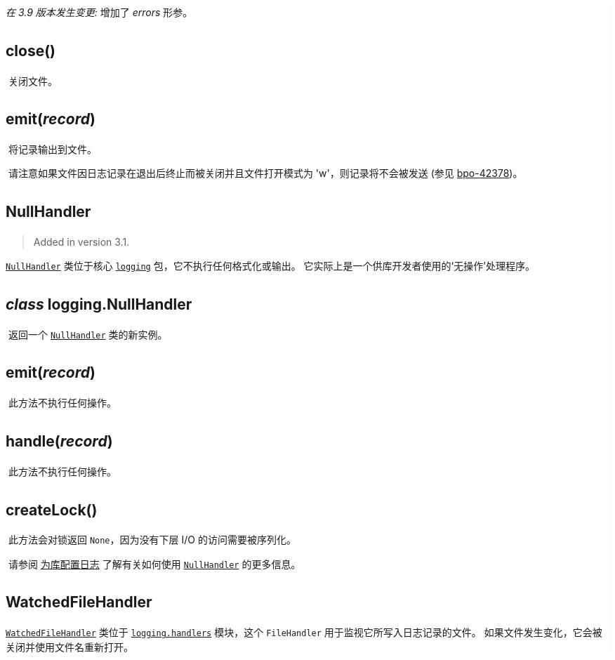 *在 3.9 版本发生变更:* 增加了 *errors* 形参。

## **close**()

​	关闭文件。

## **emit**(*record*)

​	将记录输出到文件。

​	请注意如果文件因日志记录在退出后终止而被关闭并且文件打开模式为 'w'，则记录将不会被发送 (参见 [bpo-42378](https://bugs.python.org/issue?@action=redirect&bpo=42378))。



## NullHandler

> Added in version 3.1.
>

[`NullHandler`](https://docs.python.org/zh-cn/3.13/library/logging.handlers.html#logging.NullHandler) 类位于核心 [`logging`](https://docs.python.org/zh-cn/3.13/library/logging.html#module-logging) 包，它不执行任何格式化或输出。 它实际上是一个供库开发者使用的‘无操作’处理程序。

## *class* logging.**NullHandler**

​	返回一个 [`NullHandler`](https://docs.python.org/zh-cn/3.13/library/logging.handlers.html#logging.NullHandler) 类的新实例。

## **emit**(*record*)

​	此方法不执行任何操作。

## **handle**(*record*)

​	此方法不执行任何操作。

## **createLock**()

​	此方法会对锁返回 `None`，因为没有下层 I/O 的访问需要被序列化。

​	请参阅 [为库配置日志](https://docs.python.org/zh-cn/3.13/howto/logging.html#library-config) 了解有关如何使用 [`NullHandler`](https://docs.python.org/zh-cn/3.13/library/logging.handlers.html#logging.NullHandler) 的更多信息。



## WatchedFileHandler

[`WatchedFileHandler`](https://docs.python.org/zh-cn/3.13/library/logging.handlers.html#logging.handlers.WatchedFileHandler) 类位于 [`logging.handlers`](https://docs.python.org/zh-cn/3.13/library/logging.handlers.html#module-logging.handlers) 模块，这个 `FileHandler` 用于监视它所写入日志记录的文件。 如果文件发生变化，它会被关闭并使用文件名重新打开。
